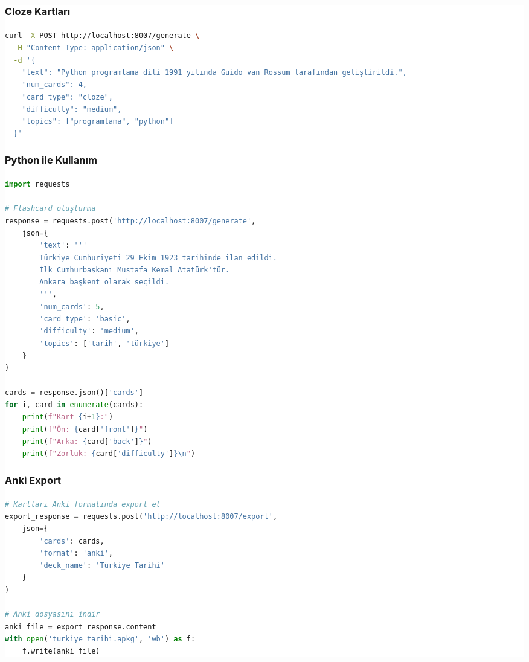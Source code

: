 ### Cloze Kartları
```bash
curl -X POST http://localhost:8007/generate \
  -H "Content-Type: application/json" \
  -d '{
    "text": "Python programlama dili 1991 yılında Guido van Rossum tarafından geliştirildi.",
    "num_cards": 4,
    "card_type": "cloze", 
    "difficulty": "medium",
    "topics": ["programlama", "python"]
  }'
```

### Python ile Kullanım
```python
import requests

# Flashcard oluşturma
response = requests.post('http://localhost:8007/generate', 
    json={
        'text': '''
        Türkiye Cumhuriyeti 29 Ekim 1923 tarihinde ilan edildi. 
        İlk Cumhurbaşkanı Mustafa Kemal Atatürk'tür.
        Ankara başkent olarak seçildi.
        ''',
        'num_cards': 5,
        'card_type': 'basic',
        'difficulty': 'medium',
        'topics': ['tarih', 'türkiye']
    }
)

cards = response.json()['cards']
for i, card in enumerate(cards):
    print(f"Kart {i+1}:")
    print(f"Ön: {card['front']}")
    print(f"Arka: {card['back']}")
    print(f"Zorluk: {card['difficulty']}\n")
```

### Anki Export
```python
# Kartları Anki formatında export et
export_response = requests.post('http://localhost:8007/export',
    json={
        'cards': cards,
        'format': 'anki',
        'deck_name': 'Türkiye Tarihi'
    }
)

# Anki dosyasını indir
anki_file = export_response.content
with open('turkiye_tarihi.apkg', 'wb') as f:
    f.write(anki_file)
```
